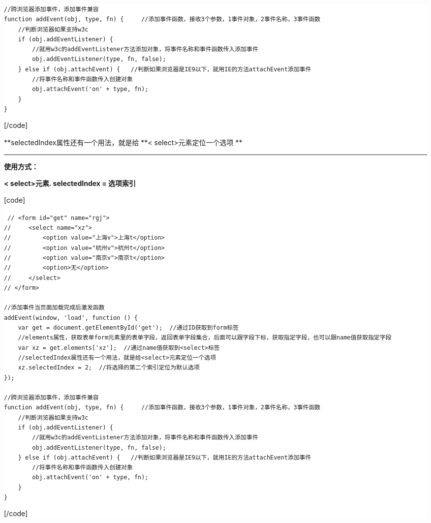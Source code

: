     //跨浏览器添加事件，添加事件兼容
    function addEvent(obj, type, fn) {     //添加事件函数，接收3个参数，1事件对象，2事件名称，3事件函数
        //判断浏览器如果支持w3c
        if (obj.addEventListener) {
            //就用w3c的addEventListener方法添加对象，将事件名称和事件函数传入添加事件
            obj.addEventListener(type, fn, false);
        } else if (obj.attachEvent) {   //判断如果浏览器是IE9以下，就用IE的方法attachEvent添加事件
            //将事件名称和事件函数传入创建对象
            obj.attachEvent('on' + type, fn);
        }
    }
[/code]

**selectedIndex属性还有一个用法，就是给 **< select>元素定位一个选项 **  
******

****使用方式：****

********< select>元素. **selectedIndex = 选项索引**********

[code]

     // <form id="get" name="rgj">
    //     <select name="xz">
    //         <option value="上海v">上海t</option>
    //         <option value="杭州v">杭州t</option>
    //         <option value="南京v">南京t</option>
    //         <option>无</option>
    //     </select>
    // </form>
    
    //添加事件当页面加载完成后激发函数
    addEvent(window, 'load', function () {
        var get = document.getElementById('get');  //通过ID获取到form标签
        //elements属性，获取表单form元素里的表单字段，返回表单字段集合，后面可以跟字段下标，获取指定字段，也可以跟name值获取指定字段
        var xz = get.elements['xz'];  //通过name值获取到<select>标签
        //selectedIndex属性还有一个用法，就是给<select>元素定位一个选项
        xz.selectedIndex = 2;  //将选择的第二个索引定位为默认选项
    });
    
    //跨浏览器添加事件，添加事件兼容
    function addEvent(obj, type, fn) {     //添加事件函数，接收3个参数，1事件对象，2事件名称，3事件函数
        //判断浏览器如果支持w3c
        if (obj.addEventListener) {
            //就用w3c的addEventListener方法添加对象，将事件名称和事件函数传入添加事件
            obj.addEventListener(type, fn, false);
        } else if (obj.attachEvent) {   //判断如果浏览器是IE9以下，就用IE的方法attachEvent添加事件
            //将事件名称和事件函数传入创建对象
            obj.attachEvent('on' + type, fn);
        }
    }
[/code]



